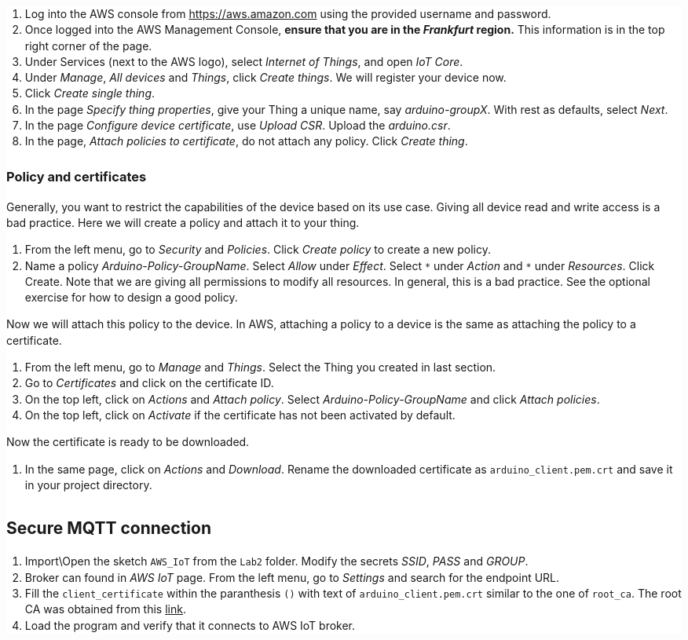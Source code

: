 1. Log into the AWS console from https://aws.amazon.com using the provided username and password.
2. Once logged into the AWS Management Console, **ensure that you are in the
   _Frankfurt_ region.** This information is in the top right corner of the page.
3. Under Services (next to the AWS logo), select _Internet of Things_, and open _IoT Core_.
4. Under _Manage_, _All devices_ and _Things_, click _Create things_. We will register your device now.
5. Click _Create single thing_.
6. In the page _Specify thing properties_, give your Thing a
   unique name, say _arduino-groupX_. With rest as defaults, select _Next_.
7. In the page _Configure device certificate_, use _Upload CSR_.
   Upload the *arduino.csr*.
8. In the page, _Attach policies to certificate_, do not attach any policy. Click
   _Create thing_.

### Policy and certificates

Generally, you want to restrict the capabilities of the device based on its use
case. Giving all device read and write access is a bad practice. Here we will
create a policy and attach it to your thing.

1. From the left menu, go to _Security_ and _Policies_. Click _Create policy_ to create
   a new policy.
2. Name a policy _Arduino-Policy-GroupName_. Select _Allow_ under _Effect_. Select `*` under _Action_ and `*` under
   _Resources_. Click Create. Note that we are giving all
   permissions to modify all resources. In general, this is a bad practice. See
   the optional exercise for how to design a good policy.

Now we will attach this policy to the device. In AWS, attaching a policy to a device
is the same as attaching the policy to a certificate.

1. From the left menu, go to _Manage_ and _Things_. Select the Thing you
   created in last section.
2. Go to _Certificates_ and click on the certificate ID.
3. On the top left, click on _Actions_ and _Attach policy_. Select _Arduino-Policy-GroupName_ and click _Attach policies_.
4. On the top left, click on _Activate_ if the certificate has not been activated by default.

Now the certificate is ready to be downloaded.

1. In the same page, click on _Actions_ and _Download_. Rename the downloaded
   certificate as `arduino_client.pem.crt` and save it in your project directory.

## Secure MQTT connection

1. Import\Open the sketch `AWS_IoT` from the `Lab2` folder. Modify the secrets
   _SSID_, _PASS_ and _GROUP_.
2. Broker can found in _AWS IoT_ page. From the left menu, go to _Settings_ and search for the endpoint URL.
3. Fill the `client_certificate` within the paranthesis `()` with text of
   `arduino_client.pem.crt` similar to the one of `root_ca`. The root CA was
   obtained from this [link](https://www.amazontrust.com/repository/AmazonRootCA1.pem).
5. Load the program and verify that it connects to AWS IoT broker.
